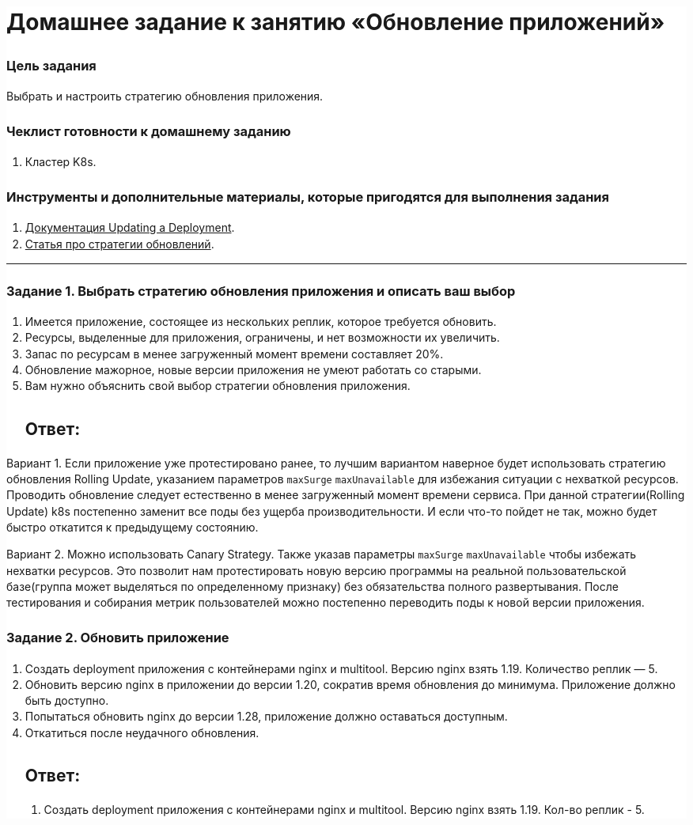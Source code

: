 # Домашнее задание к занятию «Обновление приложений»

### Цель задания

Выбрать и настроить стратегию обновления приложения.

### Чеклист готовности к домашнему заданию

1. Кластер K8s.

### Инструменты и дополнительные материалы, которые пригодятся для выполнения задания

1. [Документация Updating a Deployment](https://kubernetes.io/docs/concepts/workloads/controllers/deployment/#updating-a-deployment).
2. [Статья про стратегии обновлений](https://habr.com/ru/companies/flant/articles/471620/).

-----

### Задание 1. Выбрать стратегию обновления приложения и описать ваш выбор

1. Имеется приложение, состоящее из нескольких реплик, которое требуется обновить.
2. Ресурсы, выделенные для приложения, ограничены, и нет возможности их увеличить.
3. Запас по ресурсам в менее загруженный момент времени составляет 20%.
4. Обновление мажорное, новые версии приложения не умеют работать со старыми.
5. Вам нужно объяснить свой выбор стратегии обновления приложения.
   ## Ответ:

Вариант 1. Если приложение уже протестировано ранее, то лучшим вариантом наверное будет использовать стратегию обновления Rolling Update, 
указанием параметров `maxSurge` `maxUnavailable` для избежания ситуации с нехваткой ресурсов. Проводить обновление следует естественно в менее загруженный момент времени сервиса.
При данной стратегии(Rolling Update) k8s постепенно заменит все поды без ущерба производительности. И если что-то пойдет не так, можно будет быстро откатится к предыдущему состоянию.

Вариант 2. Можно использовать Canary Strategy. Также указав параметры `maxSurge` `maxUnavailable` чтобы избежать нехватки ресурсов. 
Это позволит нам протестировать новую версию программы на реальной пользовательской базе(группа может выделяться по определенному признаку) без обязательства полного развертывания. 
После тестирования и собирания метрик пользователей можно постепенно переводить поды к новой версии приложения.

### Задание 2. Обновить приложение

1. Создать deployment приложения с контейнерами nginx и multitool. Версию nginx взять 1.19. Количество реплик — 5.
2. Обновить версию nginx в приложении до версии 1.20, сократив время обновления до минимума. Приложение должно быть доступно.
3. Попытаться обновить nginx до версии 1.28, приложение должно оставаться доступным.
4. Откатиться после неудачного обновления.
   ## Ответ:
   1. Создать deployment приложения с контейнерами nginx и multitool. Версию nginx взять 1.19. Кол-во реплик - 5.
